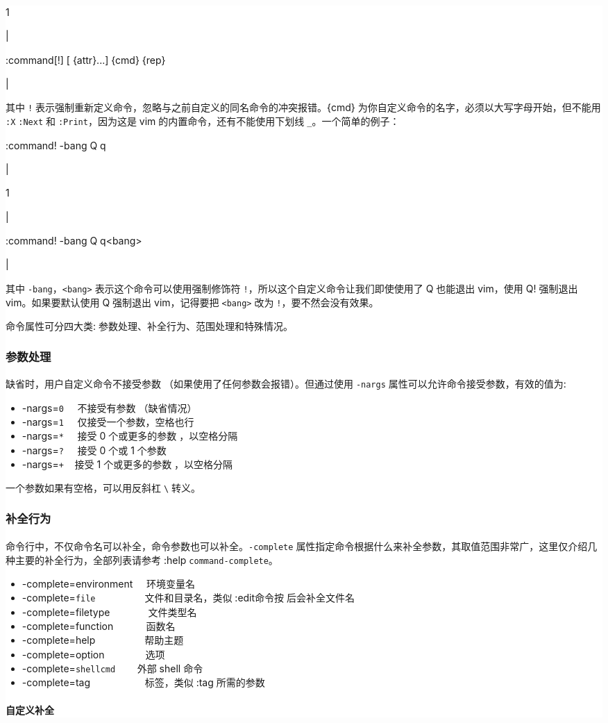 1

 |

:command\[!\]  \[ {attr}...\]  {cmd}  {rep}

 |

其中 `!` 表示强制重新定义命令，忽略与之前自定义的同名命令的冲突报错。{cmd} 为你自定义命令的名字，必须以大写字母开始，但不能用 `:X` `:Next` 和 `:Print`，因为这是 vim 的内置命令，还有不能使用下划线 `_`。一个简单的例子：

:command! \-bang Q q<bang>

|

1

 |

:command!  \-bang  Q  q<bang\>

 |

其中 `-bang`，`<bang>` 表示这个命令可以使用强制修饰符 `!`，所以这个自定义命令让我们即使使用了 Q 也能退出 vim，使用 Q! 强制退出 vim。如果要默认使用 Q 强制退出 vim，记得要把 `<bang>` 改为 `!`，要不然会没有效果。

命令属性可分四大类: 参数处理、补全行为、范围处理和特殊情况。

### 参数处理

缺省时，用户自定义命令不接受参数 （如果使用了任何参数会报错）。但通过使用 `-nargs` 属性可以允许命令接受参数，有效的值为:

*   \-nargs=`0`     不接受有参数 （缺省情况）
*   \-nargs=`1`     仅接受一个参数，空格也行
*   \-nargs=`*`     接受 0 个或更多的参数 ，以空格分隔
*   \-nargs=`?`     接受 0 个或 1 个参数
*   \-nargs=`+`    接受 1 个或更多的参数 ，以空格分隔

一个参数如果有空格，可以用反斜杠 `\` 转义。

### 补全行为

命令行中，不仅命令名可以补全，命令参数也可以补全。`-complete` 属性指定命令根据什么来补全参数，其取值范围非常广，这里仅介绍几种主要的补全行为，全部列表请参考 :help `command-complete`。

*   \-complete=environment     环境变量名
*   \-complete=`file`                  文件和目录名，类似 :edit命令按 <Tab> 后会补全文件名
*   \-complete=filetype              文件类型名
*   \-complete=function            函数名
*   \-complete=help                  帮助主题
*   \-complete=option               选项
*   \-complete=`shellcmd`        外部 shell 命令
*   \-complete=tag                    标签，类似 :tag 所需的参数

#### 自定义补全
